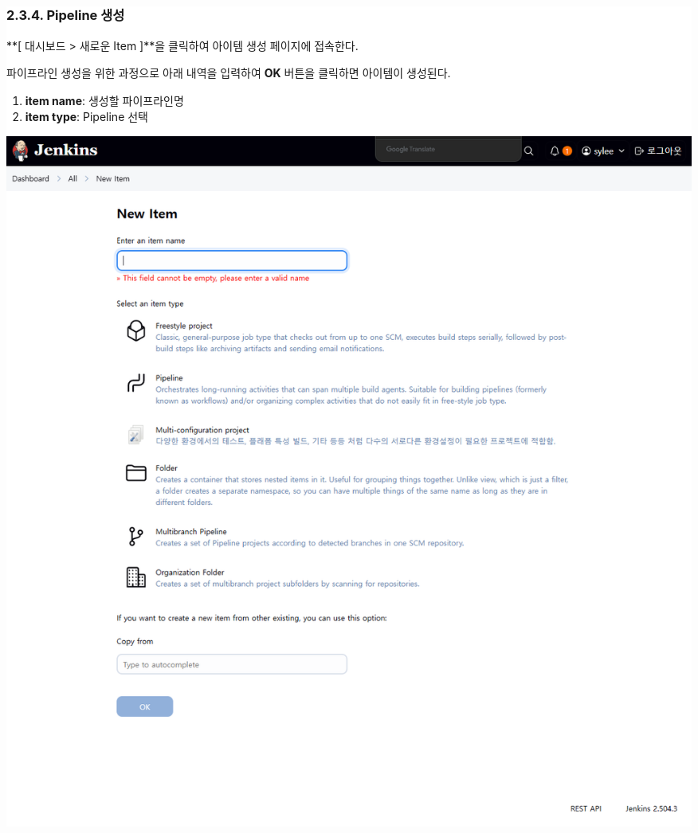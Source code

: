 ### 2.3.4. Pipeline 생성

**[ 대시보드 > 새로운 Item ]**을 클릭하여 아이템 생성 페이지에 접속한다.

파이프라인 생성을 위한 과정으로 아래 내역을 입력하여 **OK** 버튼을 클릭하면 아이템이 생성된다.

1. **item name**: 생성할 파이프라인명
2. **item type**: Pipeline 선택 

![alt text](images/image-8.png)
